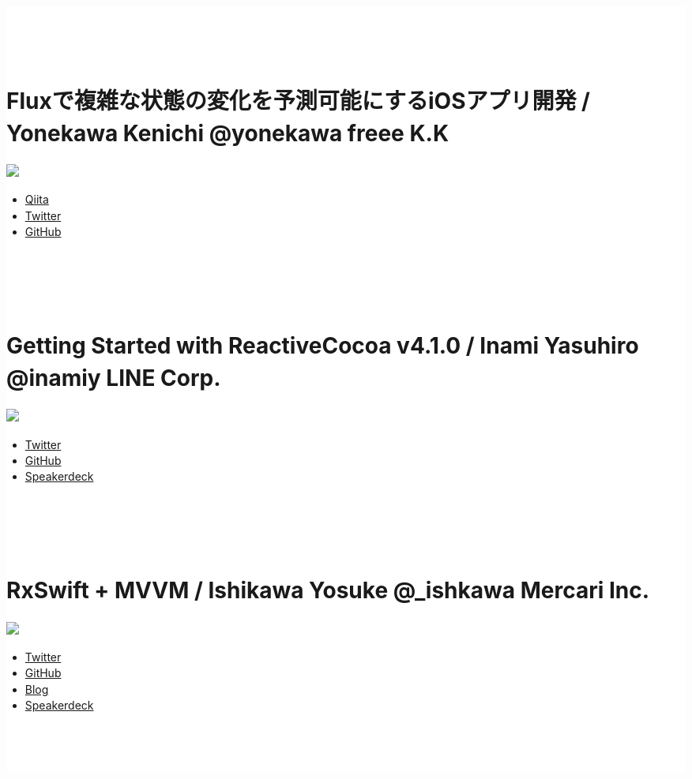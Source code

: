<br />
<br />
<br />

# Fluxで複雑な状態の変化を予測可能にするiOSアプリ開発 / Yonekawa Kenichi @yonekawa freee K.K

<script async class="speakerdeck-embed" data-id="af582170179a45c8b127a272923ca541" data-ratio="1.33333333333333" src="//speakerdeck.com/assets/embed.js"></script>

<img src="https://qiita-image-store.s3.amazonaws.com/0/4943/e4529b02-47ce-7f77-5f32-e08d24af880a.png" width=100px />

- [Qiita](http://qiita.com/yonekawa)
- [Twitter](https://twitter.com/yonekawa)
- [GitHub](https://github.com/yonekawa)

<br />
<br />
<br />

# Getting Started with ReactiveCocoa v4.1.0 / Inami Yasuhiro @inamiy LINE Corp.

<script async class="speakerdeck-embed" data-id="d2b4360e781747a78851bd87182f92f8" data-ratio="1.77777777777778" src="//speakerdeck.com/assets/embed.js"></script>

<img src="https://qiita-image-store.s3.amazonaws.com/0/4943/8ca71a6d-7349-037b-afeb-1b1dcee5c249.png" width=100px />

- [Twitter](https://twitter.com/inamiy)
- [GitHub](https://github.com/inamiy)
- [Speakerdeck](https://speakerdeck.com/inamiy)

<br />
<br />
<br />

# RxSwift + MVVM / Ishikawa Yosuke @_ishkawa Mercari Inc.

<script async class="speakerdeck-embed" data-id="b96c88210c0840799d705e12c607e202" data-ratio="1.37081659973226" src="//speakerdeck.com/assets/embed.js"></script>

<img src="https://qiita-image-store.s3.amazonaws.com/0/4943/734957f0-13c8-30db-2d1a-79ecb21a8a63.png" width=100px />

- [Twitter](https://twitter.com/_ishkawa)
- [GitHub](https://github.com/ishkawa)
- [Blog](http://blog.ishkawa.org/)
- [Speakerdeck](https://speakerdeck.com/ishkawa)

<br />
<br />
<br />
